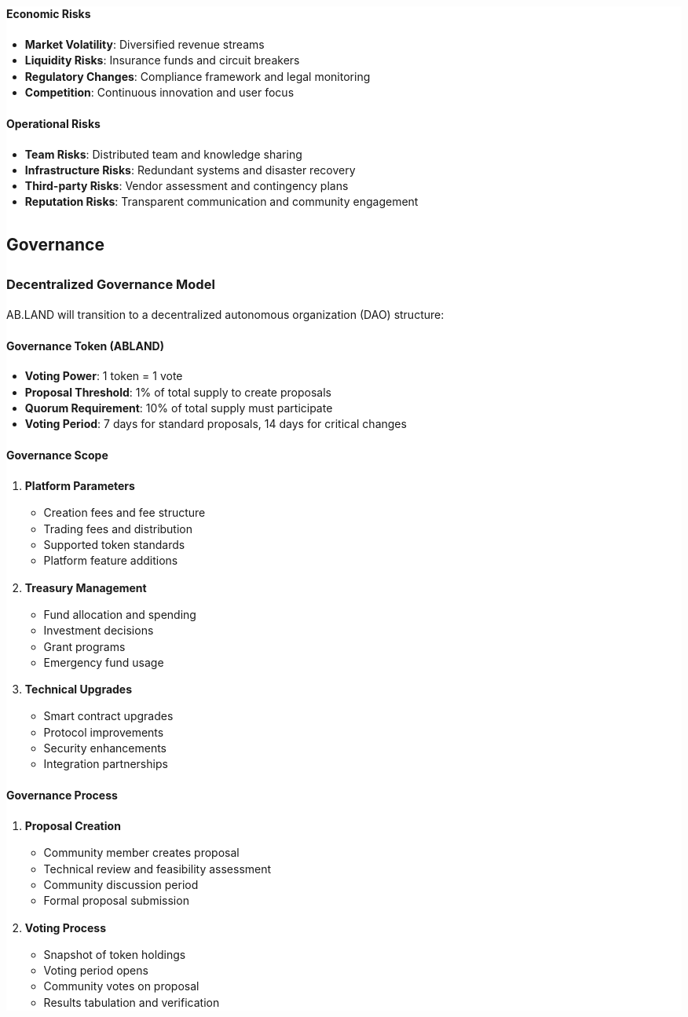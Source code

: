 #### Economic Risks
- **Market Volatility**: Diversified revenue streams
- **Liquidity Risks**: Insurance funds and circuit breakers
- **Regulatory Changes**: Compliance framework and legal monitoring
- **Competition**: Continuous innovation and user focus

#### Operational Risks
- **Team Risks**: Distributed team and knowledge sharing
- **Infrastructure Risks**: Redundant systems and disaster recovery
- **Third-party Risks**: Vendor assessment and contingency plans
- **Reputation Risks**: Transparent communication and community engagement

## Governance

### Decentralized Governance Model

AB.LAND will transition to a decentralized autonomous organization (DAO) structure:

#### Governance Token (ABLAND)
- **Voting Power**: 1 token = 1 vote
- **Proposal Threshold**: 1% of total supply to create proposals
- **Quorum Requirement**: 10% of total supply must participate
- **Voting Period**: 7 days for standard proposals, 14 days for critical changes

#### Governance Scope

1. **Platform Parameters**
   - Creation fees and fee structure
   - Trading fees and distribution
   - Supported token standards
   - Platform feature additions

2. **Treasury Management**
   - Fund allocation and spending
   - Investment decisions
   - Grant programs
   - Emergency fund usage

3. **Technical Upgrades**
   - Smart contract upgrades
   - Protocol improvements
   - Security enhancements
   - Integration partnerships

#### Governance Process

1. **Proposal Creation**
   - Community member creates proposal
   - Technical review and feasibility assessment
   - Community discussion period
   - Formal proposal submission

2. **Voting Process**
   - Snapshot of token holdings
   - Voting period opens
   - Community votes on proposal
   - Results tabulation and verification
